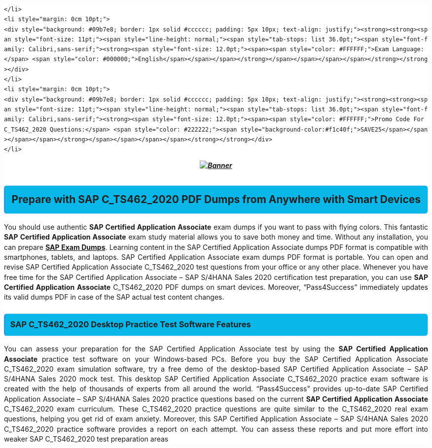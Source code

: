 	</li>
	<li style="margin: 0cm 10pt;">
	<div style="background: #09b7e8; border: 1px solid #cccccc; padding: 5px 10px; text-align: justify;"><strong><strong><span style="font-size: 11pt;"><span style="line-height: normal;"><span style="tab-stops: list 36.0pt;"><span style="font-family: Calibri,sans-serif;"><strong><span style="font-size: 12.0pt;"><span><span style="color: #FFFFFF;">Exam Language:</span> <span style="color: #000000;">English</span></span></span></strong></span></span></span></span></strong></strong></div>
	</li>
	<li style="margin: 0cm 10pt;">
	<div style="background: #09b7e8; border: 1px solid #cccccc; padding: 5px 10px; text-align: justify;"><strong><strong><span style="font-size: 11pt;"><span style="line-height: normal;"><span style="tab-stops: list 36.0pt;"><span style="font-family: Calibri,sans-serif;"><strong><span style="font-size: 12.0pt;"><span><span style="color: #FFFFFF;">Promo Code For C_TS462_2020 Questions:</span> <span style="color: #222222;"><span style="background-color:#f1c40f;">SAVE25</span></span></span></span></strong></span></span></span></span></strong></strong></div>
	</li>
</ul>

<p style="text-align: center;"><em><strong><strong><a href="https://www.pass4success.com/product-detail/C_TS462_2020"><img width="100%" src="https://i.imgur.com/cWlC5Da.jpg" alt="Banner"/></a></strong></strong></em></p>

<h2><strong><strong><strong><span style="display: block; color: #222222; background: #09b7e8; border: 0.5px solid #AED6F1; border-left: 3px solid #3498DB; padding: .6em; border-radius: 6px;">Prepare with SAP C_TS462_2020 PDF Dumps from Anywhere with Smart Devices</span></strong></strong></strong></h2>

<p style="text-align: justify;">You should use authentic <strong>SAP Certified Application Associate</strong> exam dumps if you want to pass with flying colors. This fantastic <strong>SAP Certified Application Associate</strong> exam study material allows you to save both money and time. Without any installation, you can prepare <strong><a href="https://www.pass4success.com/sap">SAP Exam Dumps</a></strong>. Learning content in the SAP Certified Application Associate dumps PDF format is compatible with smartphones, tablets, and laptops. SAP Certified Application Associate exam dumps PDF format is portable. You can open and revise SAP Certified Application Associate C_TS462_2020 test questions from your office or any other place. Whenever you have free time for the SAP Certified Application Associate – SAP S/4HANA Sales 2020 certification test preparation, you can use <strong>SAP Certified Application Associate</strong> C_TS462_2020 PDF dumps on smart devices. Moreover, “Pass4Success” immediately updates its <strong></strong> valid dumps PDF in case of the SAP actual test content changes.</p>

<h3><strong><strong><strong><span style="display: block; color: #222222; background: #09b7e8; border: 0.5px solid #AED6F1; border-left: 3px solid #3498DB; padding: .6em; border-radius: 6px;">SAP C_TS462_2020 Desktop Practice Test Software Features</span></strong></strong></strong></h3>

<p style="text-align: justify;">You can assess your preparation for the SAP Certified Application Associate test by using the <strong>SAP Certified Application Associate</strong> practice test software on your Windows-based PCs. Before you buy the SAP Certified Application Associate C_TS462_2020 exam simulation software, try a free demo of the desktop-based SAP Certified Application Associate – SAP S/4HANA Sales 2020 mock test. This desktop SAP Certified Application Associate C_TS462_2020 practice exam software is created with the help of thousands of experts from all around the world. “Pass4Success” provides up-to-date SAP Certified Application Associate – SAP S/4HANA Sales 2020 practice questions based on the current <strong>SAP Certified Application Associate</strong> C_TS462_2020 exam curriculum. These C_TS462_2020 practice questions are quite similar to the C_TS462_2020 <strong></strong> real exam questions, helping you get rid of exam anxiety. Moreover, this SAP Certified Application Associate – SAP S/4HANA Sales 2020 C_TS462_2020 practice software provides a report on each attempt. You can assess these reports and put more effort into weaker SAP C_TS462_2020 test preparation areas</p>
